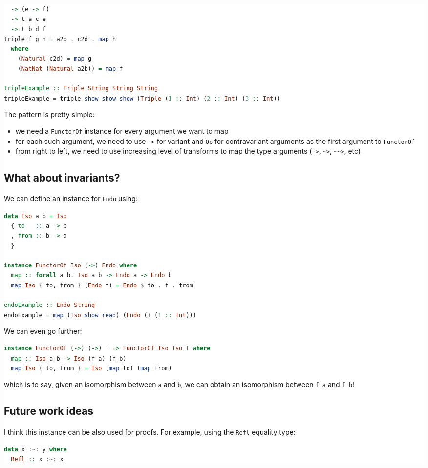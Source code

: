 ```haskell
  -> (e -> f)
  -> t a c e
  -> t b d f
triple f g h = a2b . c2d . map h
  where
    (Natural c2d) = map g
    (NatNat (Natural a2b)) = map f

tripleExample :: Triple String String String
tripleExample = triple show show show (Triple (1 :: Int) (2 :: Int) (3 :: Int))
```

The pattern is pretty simple:
- we need a `FunctorOf` instance for every argument we want to map
- for each such argument, we need to use `->` for variant and `Op` for
contravariant arguments as the first argument to `FunctorOf`
- from right to left, we need to use increasing level of transforms to map the
type arguments (`->`, `~>`, `~~>`, etc)

## What about invariants?
We can define an instance for `Endo` using:
```haskell
data Iso a b = Iso
  { to   :: a -> b
  , from :: b -> a
  }

instance FunctorOf Iso (->) Endo where
  map :: forall a b. Iso a b -> Endo a -> Endo b
  map Iso { to, from } (Endo f) = Endo $ to . f . from

endoExample :: Endo String
endoExample = map (Iso show read) (Endo (+ (1 :: Int)))
```

We can even go further:
```haskell
instance FunctorOf (->) (->) f => FunctorOf Iso Iso f where
  map :: Iso a b -> Iso (f a) (f b)
  map Iso { to, from } = Iso (map to) (map from)
```
which is to say, given an isomorphism between `a` and `b`, we can obtain an
isomorphism between `f a` and `f b`!

## Future work ideas
I think this instance can be also used for proofs. For example, using the `Refl`
equality type:
```haskell
data x :~: y where
  Refl :: x :~: x
```
